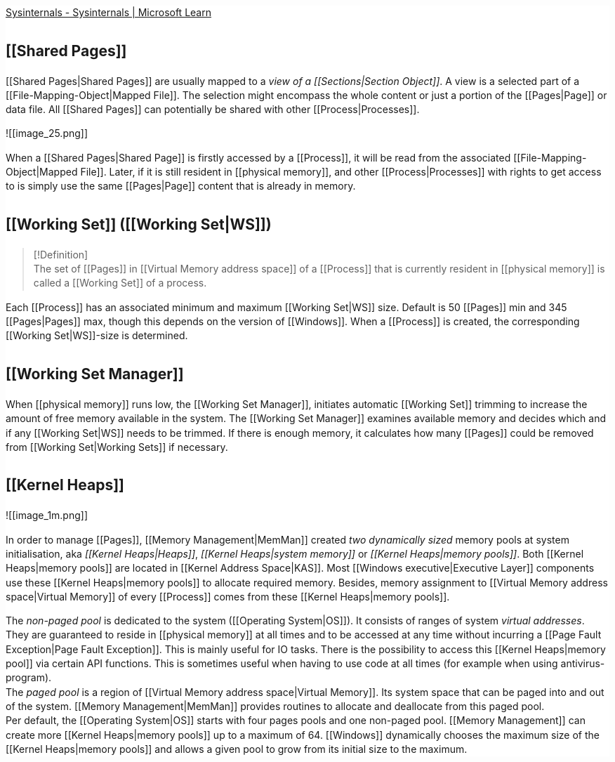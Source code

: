 [Sysinternals - Sysinternals | Microsoft Learn](https://learn.microsoft.com/en-gb/sysinternals/)

## [[Shared Pages]]

[[Shared Pages|Shared Pages]] are usually mapped to a *view of a [[Sections|Section Object]]*. A view is a selected part of a [[File-Mapping-Object|Mapped File]]. The selection might encompass the whole content or just a portion of the [[Pages|Page]] or data file. All [[Shared Pages]] can potentially be shared with other [[Process|Processes]]. 

![[image_25.png]]

When a [[Shared Pages|Shared Page]] is firstly accessed by a [[Process]], it will be read from the associated [[File-Mapping-Object|Mapped File]]. Later, if it is still resident in [[physical memory]], and other [[Process|Processes]] with rights to get access to is simply use the same [[Pages|Page]] content that is already in memory.

## [[Working Set]] ([[Working Set|WS]])

> [!Definition]  
> The set of [[Pages]] in [[Virtual Memory address space]] of a [[Process]] that is currently resident in [[physical memory]] is called a [[Working Set]] of a process.

Each [[Process]] has an associated minimum and maximum [[Working Set|WS]] size. Default is 50 [[Pages]] min and 345 [[Pages|Pages]] max, though this depends on the version of [[Windows]]. When a [[Process]] is created, the corresponding [[Working Set|WS]]-size is determined. 

## [[Working Set Manager]]

When [[physical memory]] runs low, the [[Working Set Manager]], initiates automatic [[Working Set]] trimming to increase the amount of free memory available in the system. The [[Working Set Manager]] examines available memory and decides which and if any [[Working Set|WS]] needs to be trimmed. If there is enough memory, it calculates how many [[Pages]] could be removed from [[Working Set|Working Sets]] if necessary.

## [[Kernel Heaps]]

![[image_1m.png]]

In order to manage [[Pages]], [[Memory Management|MemMan]] created *two dynamically sized* memory pools at system initialisation, aka *[[Kernel Heaps|Heaps]]*, *[[Kernel Heaps|system memory]]* or *[[Kernel Heaps|memory pools]]*. Both [[Kernel Heaps|memory pools]] are located in [[Kernel Address Space|KAS]]. Most [[Windows executive|Executive Layer]] components use these [[Kernel Heaps|memory pools]] to allocate required memory. Besides, memory assignment to [[Virtual Memory address space|Virtual Memory]] of every [[Process]] comes from these [[Kernel Heaps|memory pools]]. 

The *non-paged pool* is dedicated to the system ([[Operating System|OS]]). It consists of ranges of system *virtual addresses*. They are guaranteed to reside in [[physical memory]] at all times and to be accessed at any time without incurring a [[Page Fault Exception|Page Fault Exception]]. This is mainly useful for IO tasks. There is the possibility to access this [[Kernel Heaps|memory pool]] via certain API functions. This is sometimes useful when having to use code at all times (for example when using antivirus-program).  
The *paged pool* is a region of [[Virtual Memory address space|Virtual Memory]]. Its system space that can be paged into and out of the system. [[Memory Management|MemMan]] provides routines to allocate and deallocate from this paged pool.  
Per default, the [[Operating System|OS]] starts with four pages pools and one non-paged pool. [[Memory Management]] can create more [[Kernel Heaps|memory pools]] up to a maximum of 64. [[Windows]] dynamically chooses the maximum size of the [[Kernel Heaps|memory pools]] and allows a given pool to grow from its initial size to the maximum.
